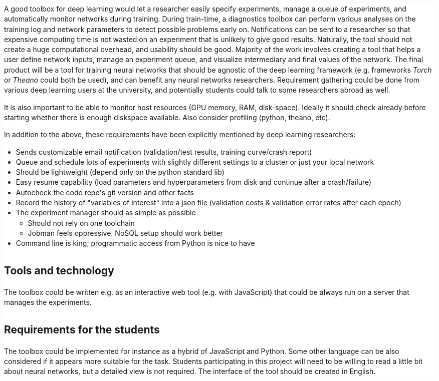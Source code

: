 A good toolbox for deep learning would let a researcher easily specify
experiments, manage a queue of experiments, and automatically monitor networks
during training. During train-time, a diagnostics toolbox can perform various
analyses on the training log and network parameters to detect possible
problems early on. Notifications can be sent to a researcher so that expensive
computing time is not wasted on an experiment that is unlikely to give good
results. Naturally, the tool should not create a huge computational overhead,
and usability should be good.
Majority of the work involves creating a tool that helps a user define network
inputs, manage an experiment queue, and visualize intermediary and final
values of the network.
The final product will be a tool for training neural networks that should be
agnostic of the deep learning framework (e.g. frameworks *Torch* or *Theano*
could both be used), and can benefit any neural networks researchers.
Requirement gathering could be done from various deep learning users at the
university, and potentially students could talk to some researchers abroad as
well.

It is also important to be able to monitor host resources (GPU memory,
RAM, disk-space). Ideally it should check already before starting whether
there is enough diskspace available. Also consider profiling (python, theano,
etc).

In addition to the above, these requirements have been explicitly mentioned
by deep learning researchers:

- Sends customizable email notification (validation/test results, training
  curve/crash report)
- Queue and schedule lots of experiments with slightly different settings to
  a cluster or just your local network
- Should be lightweight (depend only on the python standard lib)
- Easy resume capability (load parameters and hyperparameters from disk and
  continue after a crash/failure)
- Autocheck the code repo's git version and other facts
- Record the history of "variables of interest" into a json file (validation
  costs & validation error rates after each epoch)
- The experiment manager should as simple as possible
    - Should not rely on one toolchain
    - Jobman feels oppressive. NoSQL setup should work better
- Command line is king; programmatic access from Python is nice to have

## Tools and technology

The toolbox could be written e.g. as an interactive web tool (e.g. with
JavaScript) that could be always run on a server that manages the experiments.

## Requirements for the students

The toolbox could be implemented for instance as a hybrid of JavaScript and
Python. Some other language can be also considered if it appears more suitable
for the task. Students participating in this project will need to be willing
to read a little bit about neural networks, but a detailed view is not
required. The interface of the tool should be created in English.
